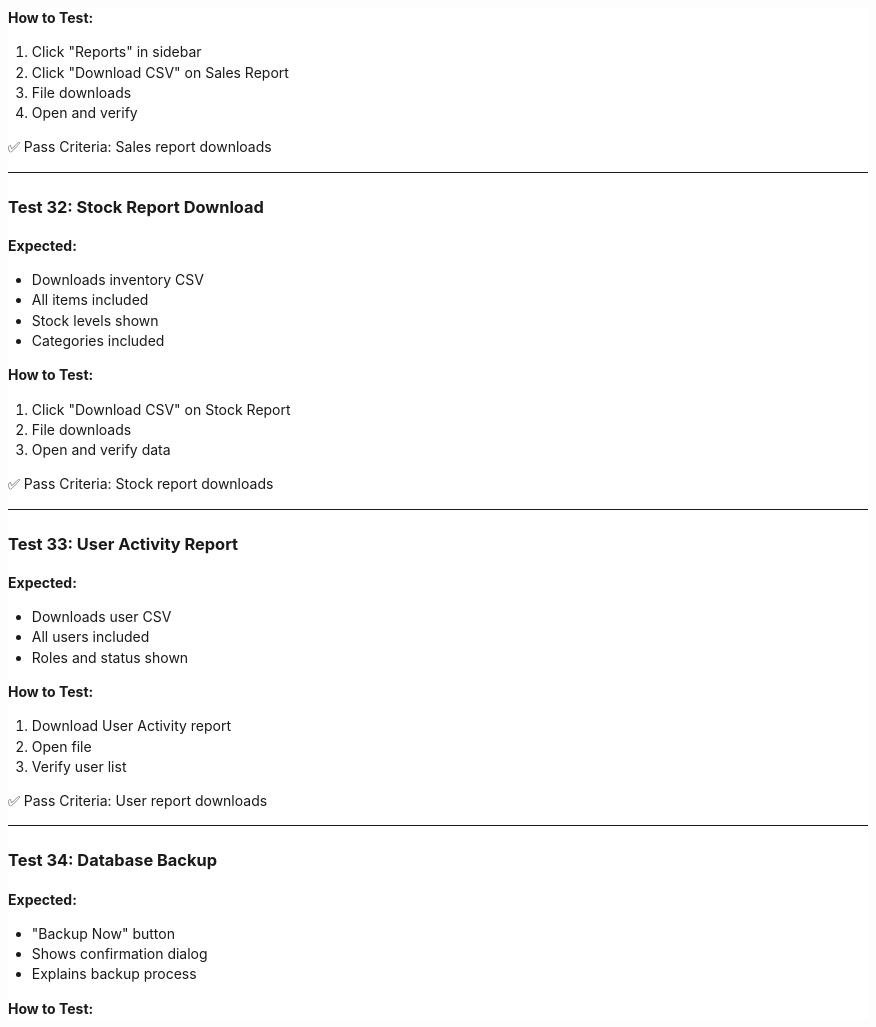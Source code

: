**How to Test:**

1. Click "Reports" in sidebar
2. Click "Download CSV" on Sales Report
3. File downloads
4. Open and verify

✅ Pass Criteria: Sales report downloads

---

### Test 32: Stock Report Download

**Expected:**

- Downloads inventory CSV
- All items included
- Stock levels shown
- Categories included

**How to Test:**

1. Click "Download CSV" on Stock Report
2. File downloads
3. Open and verify data

✅ Pass Criteria: Stock report downloads

---

### Test 33: User Activity Report

**Expected:**

- Downloads user CSV
- All users included
- Roles and status shown

**How to Test:**

1. Download User Activity report
2. Open file
3. Verify user list

✅ Pass Criteria: User report downloads

---

### Test 34: Database Backup

**Expected:**

- "Backup Now" button
- Shows confirmation dialog
- Explains backup process

**How to Test:**
